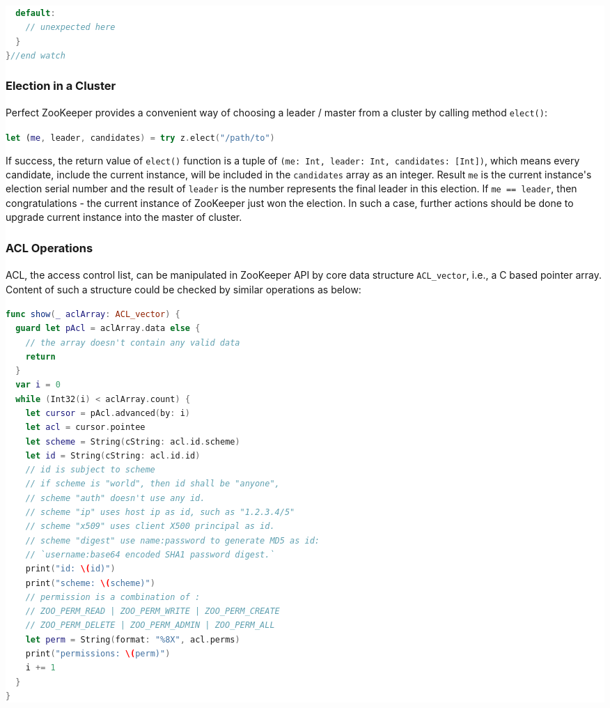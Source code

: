 ``` swift
  default:
    // unexpected here
  }
}//end watch
```

### Election in a Cluster

Perfect ZooKeeper provides a convenient way of choosing a leader / master from a cluster by calling method `elect()`:

``` swift
let (me, leader, candidates) = try z.elect("/path/to")
```

If success, the return value of `elect()` function is a tuple of `(me: Int, leader: Int, candidates: [Int])`, which means every candidate, include the current instance, will be included in the `candidates` array as an integer. Result `me` is the current instance's election serial number and the result of `leader` is the number represents the final leader in this election. If `me == leader`, then congratulations - the current instance of ZooKeeper just won the election. In such a case, further actions should be done to upgrade current instance into the master of cluster.

### ACL Operations

ACL, the access control list, can be manipulated in ZooKeeper API by core data structure `ACL_vector`, i.e., a C based pointer array. Content of such a structure could be checked by similar operations as below:

``` swift
func show(_ aclArray: ACL_vector) {
  guard let pAcl = aclArray.data else {
    // the array doesn't contain any valid data
    return
  }
  var i = 0
  while (Int32(i) < aclArray.count) {
    let cursor = pAcl.advanced(by: i)
    let acl = cursor.pointee
    let scheme = String(cString: acl.id.scheme)
    let id = String(cString: acl.id.id)
    // id is subject to scheme
    // if scheme is "world", then id shall be "anyone",
    // scheme "auth" doesn't use any id.
    // scheme "ip" uses host ip as id, such as "1.2.3.4/5"
    // scheme "x509" uses client X500 principal as id.
    // scheme "digest" use name:password to generate MD5 as id:
    // `username:base64 encoded SHA1 password digest.`
    print("id: \(id)")
    print("scheme: \(scheme)")
    // permission is a combination of :
    // ZOO_PERM_READ | ZOO_PERM_WRITE | ZOO_PERM_CREATE
    // ZOO_PERM_DELETE | ZOO_PERM_ADMIN | ZOO_PERM_ALL
    let perm = String(format: "%8X", acl.perms)
    print("permissions: \(perm)")
    i += 1
  }
}
```
